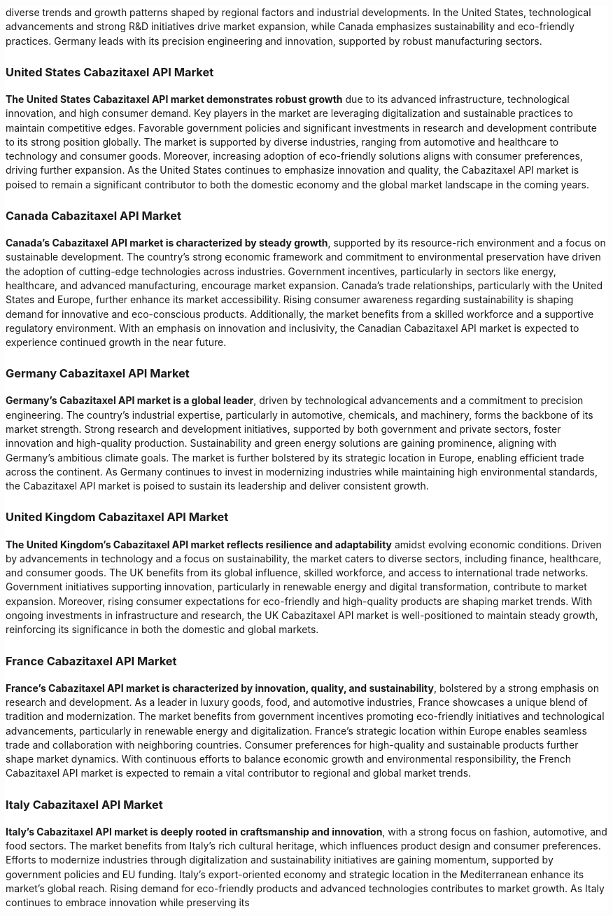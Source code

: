 diverse trends and growth patterns shaped by regional factors and industrial developments. In the United States, technological advancements and strong R&amp;D initiatives drive market expansion, while Canada emphasizes sustainability and eco-friendly practices. Germany leads with its precision engineering and innovation, supported by robust manufacturing sectors.</span></em></p></blockquote><h3><strong>United States Cabazitaxel API Market</strong></h3><p><strong>The United States Cabazitaxel API market demonstrates robust growth</strong> due to its advanced infrastructure, technological innovation, and high consumer demand. Key players in the market are leveraging digitalization and sustainable practices to maintain competitive edges. Favorable government policies and significant investments in research and development contribute to its strong position globally. The market is supported by diverse industries, ranging from automotive and healthcare to technology and consumer goods. Moreover, increasing adoption of eco-friendly solutions aligns with consumer preferences, driving further expansion. As the United States continues to emphasize innovation and quality, the Cabazitaxel API market is poised to remain a significant contributor to both the domestic economy and the global market landscape in the coming years.</p><h3><strong>Canada Cabazitaxel API Market</strong></h3><p><strong>Canada&rsquo;s Cabazitaxel API market is characterized by steady growth</strong>, supported by its resource-rich environment and a focus on sustainable development. The country&rsquo;s strong economic framework and commitment to environmental preservation have driven the adoption of cutting-edge technologies across industries. Government incentives, particularly in sectors like energy, healthcare, and advanced manufacturing, encourage market expansion. Canada&rsquo;s trade relationships, particularly with the United States and Europe, further enhance its market accessibility. Rising consumer awareness regarding sustainability is shaping demand for innovative and eco-conscious products. Additionally, the market benefits from a skilled workforce and a supportive regulatory environment. With an emphasis on innovation and inclusivity, the Canadian Cabazitaxel API market is expected to experience continued growth in the near future.</p><h3><strong>Germany Cabazitaxel API Market</strong></h3><p><strong>Germany&rsquo;s Cabazitaxel API market is a global leader</strong>, driven by technological advancements and a commitment to precision engineering. The country&rsquo;s industrial expertise, particularly in automotive, chemicals, and machinery, forms the backbone of its market strength. Strong research and development initiatives, supported by both government and private sectors, foster innovation and high-quality production. Sustainability and green energy solutions are gaining prominence, aligning with Germany&rsquo;s ambitious climate goals. The market is further bolstered by its strategic location in Europe, enabling efficient trade across the continent. As Germany continues to invest in modernizing industries while maintaining high environmental standards, the Cabazitaxel API market is poised to sustain its leadership and deliver consistent growth.</p><h3><strong>United Kingdom Cabazitaxel API Market</strong></h3><p><strong>The United Kingdom&rsquo;s Cabazitaxel API market reflects resilience and adaptability</strong> amidst evolving economic conditions. Driven by advancements in technology and a focus on sustainability, the market caters to diverse sectors, including finance, healthcare, and consumer goods. The UK benefits from its global influence, skilled workforce, and access to international trade networks. Government initiatives supporting innovation, particularly in renewable energy and digital transformation, contribute to market expansion. Moreover, rising consumer expectations for eco-friendly and high-quality products are shaping market trends. With ongoing investments in infrastructure and research, the UK Cabazitaxel API market is well-positioned to maintain steady growth, reinforcing its significance in both the domestic and global markets.</p><h3><strong>France Cabazitaxel API Market</strong></h3><p><strong>France&rsquo;s Cabazitaxel API market is characterized by innovation, quality, and sustainability</strong>, bolstered by a strong emphasis on research and development. As a leader in luxury goods, food, and automotive industries, France showcases a unique blend of tradition and modernization. The market benefits from government incentives promoting eco-friendly initiatives and technological advancements, particularly in renewable energy and digitalization. France&rsquo;s strategic location within Europe enables seamless trade and collaboration with neighboring countries. Consumer preferences for high-quality and sustainable products further shape market dynamics. With continuous efforts to balance economic growth and environmental responsibility, the French Cabazitaxel API market is expected to remain a vital contributor to regional and global market trends.</p><h3><strong>Italy Cabazitaxel API Market</strong></h3><p><strong>Italy&rsquo;s Cabazitaxel API market is deeply rooted in craftsmanship and innovation</strong>, with a strong focus on fashion, automotive, and food sectors. The market benefits from Italy&rsquo;s rich cultural heritage, which influences product design and consumer preferences. Efforts to modernize industries through digitalization and sustainability initiatives are gaining momentum, supported by government policies and EU funding. Italy&rsquo;s export-oriented economy and strategic location in the Mediterranean enhance its market&rsquo;s global reach. Rising demand for eco-friendly products and advanced technologies contributes to market growth. As Italy continues to embrace innovation while preserving its